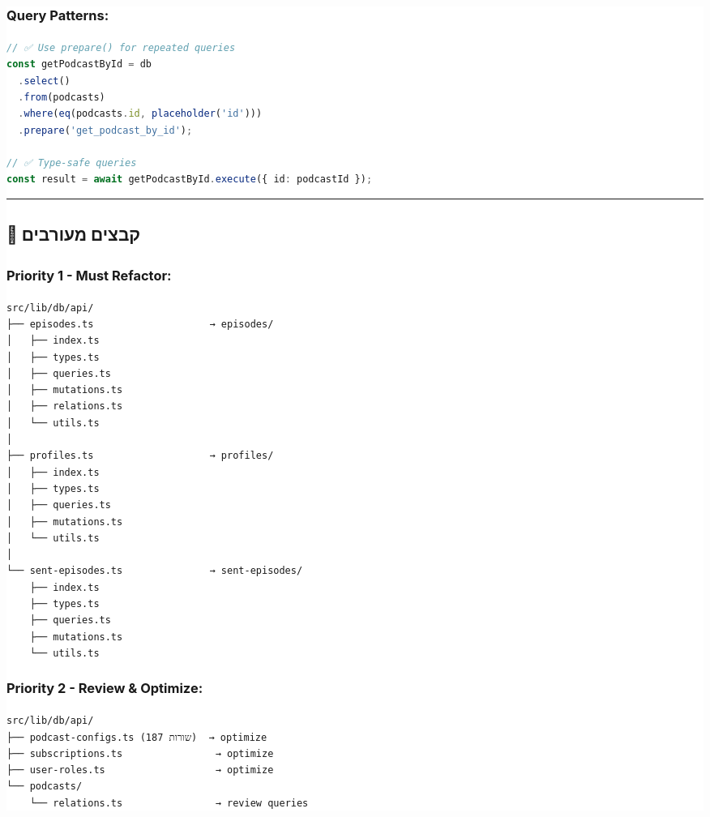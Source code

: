 ### Query Patterns:
```typescript
// ✅ Use prepare() for repeated queries
const getPodcastById = db
  .select()
  .from(podcasts)
  .where(eq(podcasts.id, placeholder('id')))
  .prepare('get_podcast_by_id');

// ✅ Type-safe queries
const result = await getPodcastById.execute({ id: podcastId });
```

---

## 📂 קבצים מעורבים

### Priority 1 - Must Refactor:
```
src/lib/db/api/
├── episodes.ts                    → episodes/
│   ├── index.ts
│   ├── types.ts
│   ├── queries.ts
│   ├── mutations.ts
│   ├── relations.ts
│   └── utils.ts
│
├── profiles.ts                    → profiles/
│   ├── index.ts
│   ├── types.ts
│   ├── queries.ts
│   ├── mutations.ts
│   └── utils.ts
│
└── sent-episodes.ts               → sent-episodes/
    ├── index.ts
    ├── types.ts
    ├── queries.ts
    ├── mutations.ts
    └── utils.ts
```

### Priority 2 - Review & Optimize:
```
src/lib/db/api/
├── podcast-configs.ts (187 שורות)  → optimize
├── subscriptions.ts                → optimize
├── user-roles.ts                   → optimize
└── podcasts/
    └── relations.ts                → review queries
```
